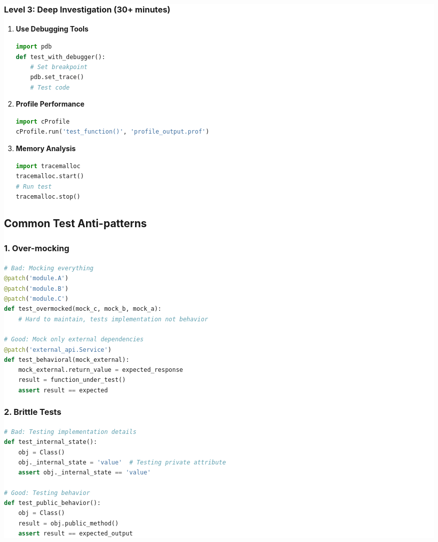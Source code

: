 ### Level 3: Deep Investigation (30+ minutes)

1. **Use Debugging Tools**
   ```python
   import pdb
   def test_with_debugger():
       # Set breakpoint
       pdb.set_trace()
       # Test code
   ```

2. **Profile Performance**
   ```python
   import cProfile
   cProfile.run('test_function()', 'profile_output.prof')
   ```

3. **Memory Analysis**
   ```python
   import tracemalloc
   tracemalloc.start()
   # Run test
   tracemalloc.stop()
   ```

## Common Test Anti-patterns

### 1. Over-mocking
```python
# Bad: Mocking everything
@patch('module.A')
@patch('module.B')
@patch('module.C')
def test_overmocked(mock_c, mock_b, mock_a):
    # Hard to maintain, tests implementation not behavior

# Good: Mock only external dependencies
@patch('external_api.Service')
def test_behavioral(mock_external):
    mock_external.return_value = expected_response
    result = function_under_test()
    assert result == expected
```

### 2. Brittle Tests
```python
# Bad: Testing implementation details
def test_internal_state():
    obj = Class()
    obj._internal_state = 'value'  # Testing private attribute
    assert obj._internal_state == 'value'

# Good: Testing behavior
def test_public_behavior():
    obj = Class()
    result = obj.public_method()
    assert result == expected_output
```
